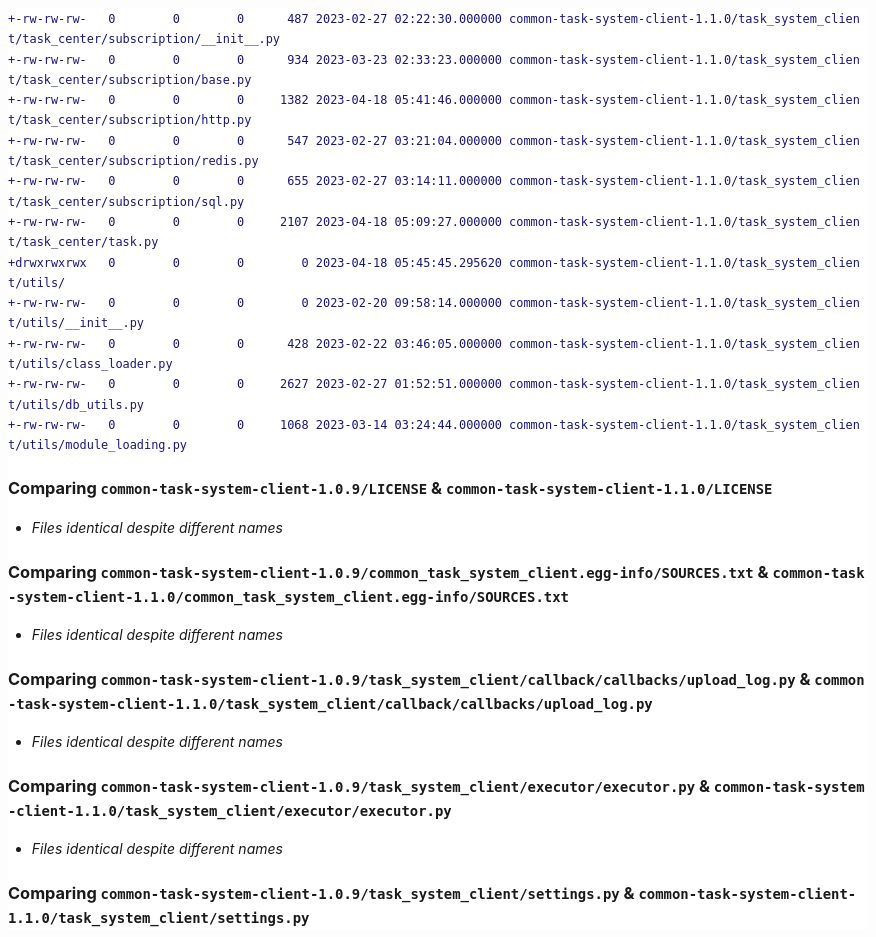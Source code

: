 ```diff
+-rw-rw-rw-   0        0        0      487 2023-02-27 02:22:30.000000 common-task-system-client-1.1.0/task_system_client/task_center/subscription/__init__.py
+-rw-rw-rw-   0        0        0      934 2023-03-23 02:33:23.000000 common-task-system-client-1.1.0/task_system_client/task_center/subscription/base.py
+-rw-rw-rw-   0        0        0     1382 2023-04-18 05:41:46.000000 common-task-system-client-1.1.0/task_system_client/task_center/subscription/http.py
+-rw-rw-rw-   0        0        0      547 2023-02-27 03:21:04.000000 common-task-system-client-1.1.0/task_system_client/task_center/subscription/redis.py
+-rw-rw-rw-   0        0        0      655 2023-02-27 03:14:11.000000 common-task-system-client-1.1.0/task_system_client/task_center/subscription/sql.py
+-rw-rw-rw-   0        0        0     2107 2023-04-18 05:09:27.000000 common-task-system-client-1.1.0/task_system_client/task_center/task.py
+drwxrwxrwx   0        0        0        0 2023-04-18 05:45:45.295620 common-task-system-client-1.1.0/task_system_client/utils/
+-rw-rw-rw-   0        0        0        0 2023-02-20 09:58:14.000000 common-task-system-client-1.1.0/task_system_client/utils/__init__.py
+-rw-rw-rw-   0        0        0      428 2023-02-22 03:46:05.000000 common-task-system-client-1.1.0/task_system_client/utils/class_loader.py
+-rw-rw-rw-   0        0        0     2627 2023-02-27 01:52:51.000000 common-task-system-client-1.1.0/task_system_client/utils/db_utils.py
+-rw-rw-rw-   0        0        0     1068 2023-03-14 03:24:44.000000 common-task-system-client-1.1.0/task_system_client/utils/module_loading.py
```

### Comparing `common-task-system-client-1.0.9/LICENSE` & `common-task-system-client-1.1.0/LICENSE`

 * *Files identical despite different names*

### Comparing `common-task-system-client-1.0.9/common_task_system_client.egg-info/SOURCES.txt` & `common-task-system-client-1.1.0/common_task_system_client.egg-info/SOURCES.txt`

 * *Files identical despite different names*

### Comparing `common-task-system-client-1.0.9/task_system_client/callback/callbacks/upload_log.py` & `common-task-system-client-1.1.0/task_system_client/callback/callbacks/upload_log.py`

 * *Files identical despite different names*

### Comparing `common-task-system-client-1.0.9/task_system_client/executor/executor.py` & `common-task-system-client-1.1.0/task_system_client/executor/executor.py`

 * *Files identical despite different names*

### Comparing `common-task-system-client-1.0.9/task_system_client/settings.py` & `common-task-system-client-1.1.0/task_system_client/settings.py`
